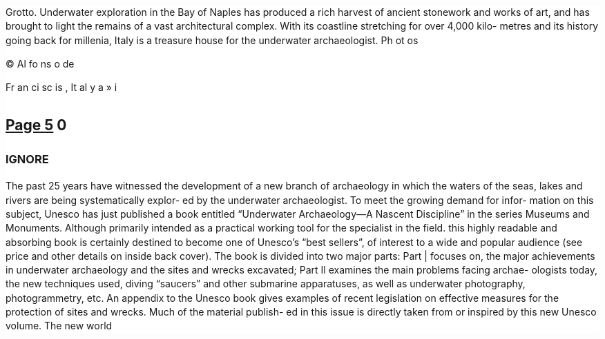 Grotto. Underwater exploration in the Bay of 
Naples has produced a rich harvest of ancient 
stonework and works of art, and has brought to 
light the remains of a vast architectural complex. 
With its coastline stretching for over 4,000 kilo- 
metres and its history going back for millenia, Italy 
is a treasure house for the underwater archaeologist. 
Ph
ot
os
 
© 
Al
fo
ns
o 
de
 
Fr
an
ci
sc
is
, 
It
al
y 
a » 
i

## [Page 5](https://demo.humlab.umu.se/courier/078276engo.pdf#page=5) 0

### IGNORE

The past 25 years have witnessed the development of a new branch of archaeology 
in which the waters of the seas, lakes and rivers are being systematically explor- 
ed by the underwater archaeologist. To meet the growing demand for infor- 
mation on this subject, Unesco has just published a book entitled “Underwater 
Archaeology—A Nascent Discipline” in the series Museums and Monuments. 
Although primarily intended as a practical working tool for the specialist in the 
field. this highly readable and absorbing book is certainly destined to become one 
of Unesco’s “best sellers”, of interest to a wide and popular audience (see price 
and other details on inside back cover). The book is divided into two major parts: 
Part | focuses on, the major achievements in underwater archaeology and the 
sites and wrecks excavated; Part Il examines the main problems facing archae- 
ologists today, the new techniques used, diving “saucers” and other submarine 
apparatuses, as well as underwater photography, photogrammetry, etc. An 
appendix to the Unesco book gives examples of recent legislation on effective 
measures for the protection of sites and wrecks. Much of the material publish- 
ed in this issue is directly taken from or inspired by this new Unesco volume. 
The new world 
 